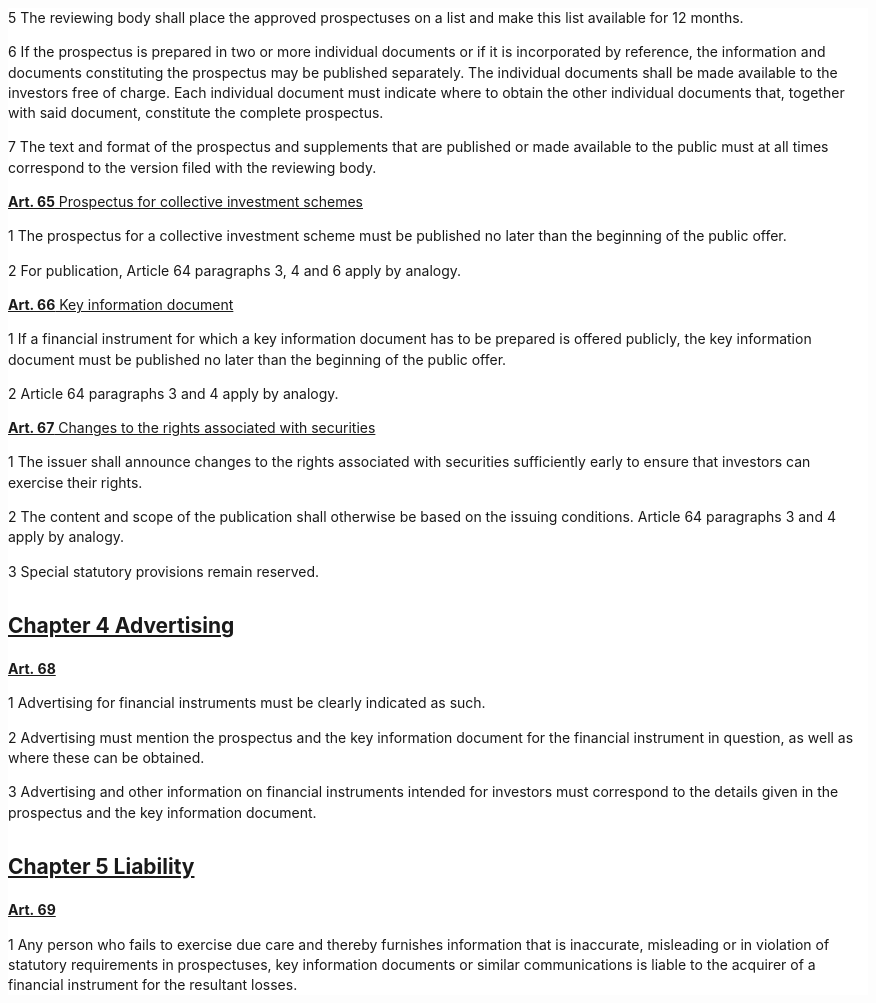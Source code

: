 5 The reviewing body shall place the approved prospectuses on a list and make this list available for 12 months. 

6 If the prospectus is prepared in two or more individual documents or if it is incorporated by reference, the information and documents constituting the prospectus may be published separately. The individual documents shall be made available to the investors free of charge. Each individual document must indicate where to obtain the other individual documents that, together with said document, constitute the complete prospectus. 

7 The text and format of the prospectus and supplements that are published or made available to the public must at all times correspond to the version filed with the reviewing body.

[**Art. 65** Prospectus for collective investment schemes](https://www.fedlex.admin.ch/eli/cc/2019/758/en#art_65) 

1 The prospectus for a collective investment scheme must be published no later than the beginning of the public offer.

2 For publication, Article 64 paragraphs 3, 4 and 6 apply by analogy.

[**Art. 66** Key information document](https://www.fedlex.admin.ch/eli/cc/2019/758/en#art_66) 

1 If a financial instrument for which a key information document has to be prepared is offered publicly, the key information document must be published no later than the beginning of the public offer.

2 Article 64 paragraphs 3 and 4 apply by analogy.

[**Art. 67** Changes to the rights associated with securities](https://www.fedlex.admin.ch/eli/cc/2019/758/en#art_67) 

1 The issuer shall announce changes to the rights associated with securities sufficiently early to ensure that investors can exercise their rights.

2 The content and scope of the publication shall otherwise be based on the issuing conditions. Article 64 paragraphs 3 and 4 apply by analogy.

3 Special statutory provisions remain reserved.

## [Chapter 4 Advertising](https://www.fedlex.admin.ch/eli/cc/2019/758/en#tit_3/chap_4)

[**Art. 68**](https://www.fedlex.admin.ch/eli/cc/2019/758/en#art_68) 

1 Advertising for financial instruments must be clearly indicated as such. 

2 Advertising must mention the prospectus and the key information document for the financial instrument in question, as well as where these can be obtained. 

3 Advertising and other information on financial instruments intended for investors must correspond to the details given in the prospectus and the key information document. 

## [Chapter 5 Liability](https://www.fedlex.admin.ch/eli/cc/2019/758/en#tit_3/chap_5)

[**Art. 69**](https://www.fedlex.admin.ch/eli/cc/2019/758/en#art_69) 

1 Any person who fails to exercise due care and thereby furnishes information that is inaccurate, misleading or in violation of statutory requirements in prospectuses, key information documents or similar communications is liable to the acquirer of a financial instrument for the resultant losses. 
